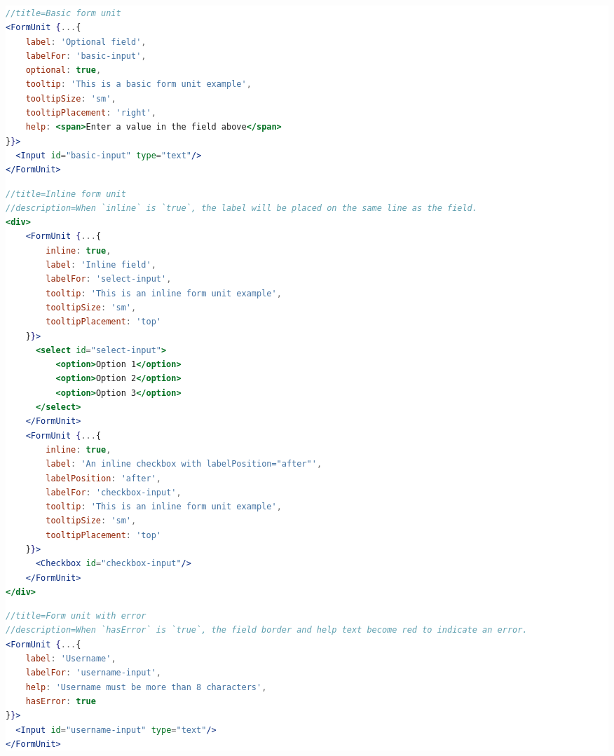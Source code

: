 ```jsx
//title=Basic form unit
<FormUnit {...{
    label: 'Optional field',
    labelFor: 'basic-input',
    optional: true,
    tooltip: 'This is a basic form unit example',
    tooltipSize: 'sm',
    tooltipPlacement: 'right',
    help: <span>Enter a value in the field above</span>
}}>
  <Input id="basic-input" type="text"/>
</FormUnit>
```

```jsx
//title=Inline form unit
//description=When `inline` is `true`, the label will be placed on the same line as the field.
<div>
    <FormUnit {...{
        inline: true,
        label: 'Inline field',
        labelFor: 'select-input',
        tooltip: 'This is an inline form unit example',
        tooltipSize: 'sm',
        tooltipPlacement: 'top'
    }}>
      <select id="select-input">
          <option>Option 1</option>
          <option>Option 2</option>
          <option>Option 3</option>
      </select>
    </FormUnit>
    <FormUnit {...{
        inline: true,
        label: 'An inline checkbox with labelPosition="after"',
        labelPosition: 'after',
        labelFor: 'checkbox-input',
        tooltip: 'This is an inline form unit example',
        tooltipSize: 'sm',
        tooltipPlacement: 'top'
    }}>
      <Checkbox id="checkbox-input"/>
    </FormUnit>
</div>
```

```jsx
//title=Form unit with error
//description=When `hasError` is `true`, the field border and help text become red to indicate an error.
<FormUnit {...{
    label: 'Username',
    labelFor: 'username-input',
    help: 'Username must be more than 8 characters',
    hasError: true
}}>
  <Input id="username-input" type="text"/>
</FormUnit>
```
